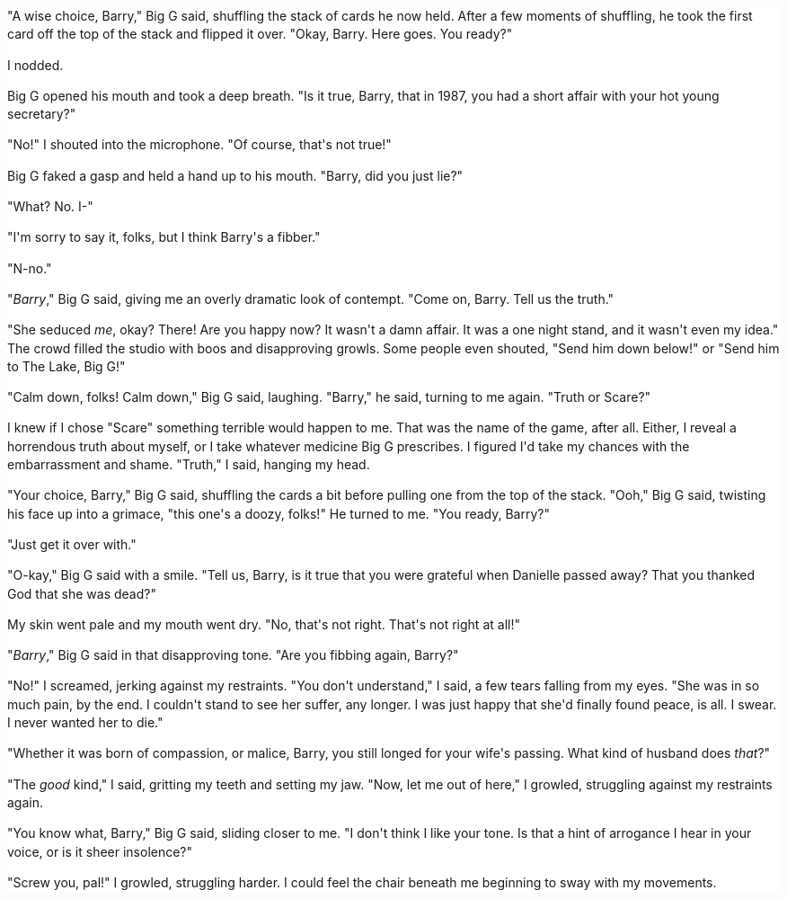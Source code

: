 "A wise choice, Barry," Big G said, shuffling the stack of cards he now held. After a few moments of shuffling, he took the first card off the top of the stack and flipped it over. "Okay, Barry. Here goes. You ready?"

I nodded.

Big G opened his mouth and took a deep breath. "Is it true, Barry, that in 1987, you had a short affair with your hot young secretary?"

"No!" I shouted into the microphone. "Of course, that's not true!"

Big G faked a gasp and held a hand up to his mouth. "Barry, did you just lie?"

"What? No. I-"

"I'm sorry to say it, folks, but I think Barry's a fibber."

"N-no."

"*Barry*," Big G said, giving me an overly dramatic look of contempt. "Come on, Barry. Tell us the truth."

"She seduced *me*, okay? There! Are you happy now? It wasn't a damn affair. It was a one night stand, and it wasn't even my idea." The crowd filled the studio with boos and disapproving growls. Some people even shouted, "Send him down below!" or "Send him to The Lake, Big G!"

"Calm down, folks! Calm down," Big G said, laughing. "Barry," he said, turning to me again. "Truth or Scare?"

I knew if I chose "Scare" something terrible would happen to me. That was the name of the game, after all. Either, I reveal a horrendous truth about myself, or I take whatever medicine Big G prescribes. I figured I'd take my chances with the embarrassment and shame. "Truth," I said, hanging my head.

"Your choice, Barry," Big G said, shuffling the cards a bit before pulling one from the top of the stack. "Ooh," Big G said, twisting his face up into a grimace, "this one's a doozy, folks!" He turned to me. "You ready, Barry?"

"Just get it over with."

"O-kay," Big G said with a smile. "Tell us, Barry, is it true that you were grateful when Danielle passed away? That you thanked God that she was dead?"

My skin went pale and my mouth went dry. "No, that's not right. That's not right at all!"

"*Barry*," Big G said in that disapproving tone. "Are you fibbing again, Barry?"

"No!" I screamed, jerking against my restraints. "You don't understand," I said, a few tears falling from my eyes. "She was in so much pain, by the end. I couldn't stand to see her suffer, any longer. I was just happy that she'd finally found peace, is all. I swear. I never wanted her to die."

"Whether it was born of compassion, or malice, Barry, you still longed for your wife's passing. What kind of husband does *that*?"

"The *good* kind," I said, gritting my teeth and setting my jaw. "Now, let me out of here," I growled, struggling against my restraints again.

"You know what, Barry," Big G said, sliding closer to me. "I don't think I like your tone. Is that a hint of arrogance I hear in your voice, or is it sheer insolence?"

"Screw you, pal!" I growled, struggling harder. I could feel the chair beneath me beginning to sway with my movements.

